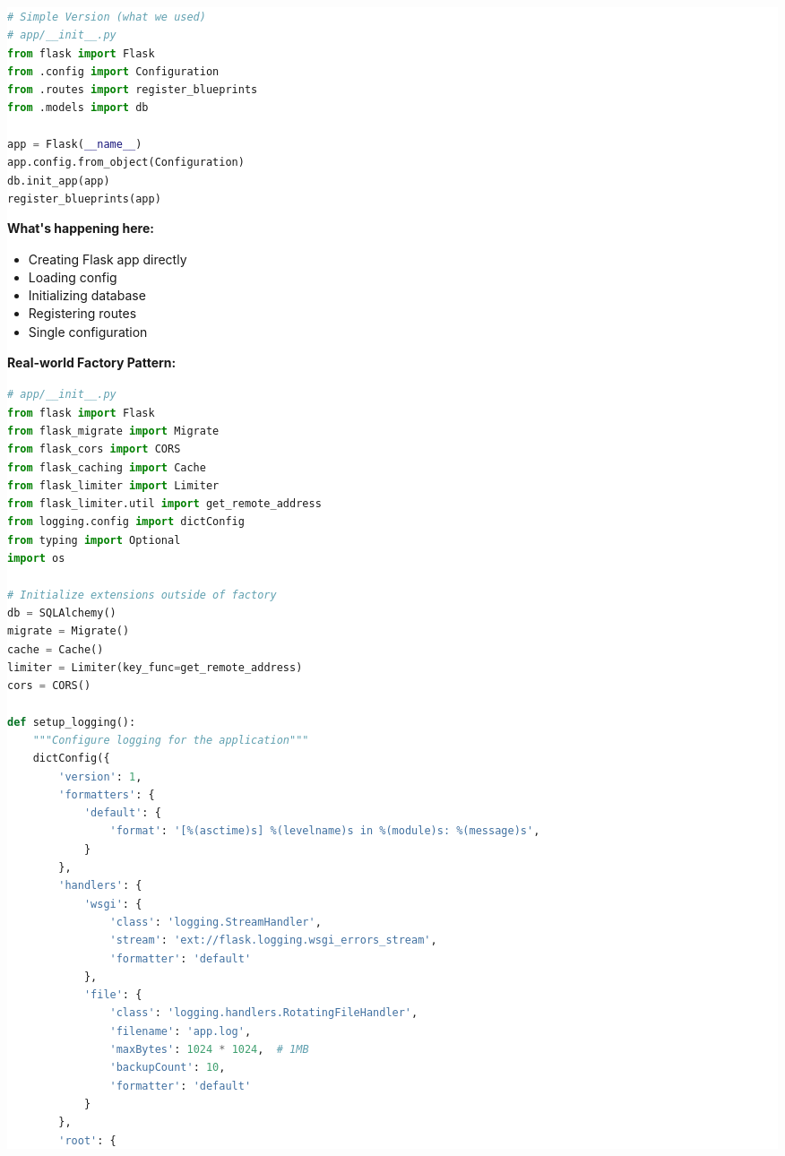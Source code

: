 ```python
# Simple Version (what we used)
# app/__init__.py
from flask import Flask
from .config import Configuration
from .routes import register_blueprints
from .models import db

app = Flask(__name__)
app.config.from_object(Configuration)
db.init_app(app)
register_blueprints(app)
```

**What's happening here:**
- Creating Flask app directly
- Loading config
- Initializing database
- Registering routes
- Single configuration

**Real-world Factory Pattern:**
```python
# app/__init__.py
from flask import Flask
from flask_migrate import Migrate
from flask_cors import CORS
from flask_caching import Cache
from flask_limiter import Limiter
from flask_limiter.util import get_remote_address
from logging.config import dictConfig
from typing import Optional
import os

# Initialize extensions outside of factory
db = SQLAlchemy()
migrate = Migrate()
cache = Cache()
limiter = Limiter(key_func=get_remote_address)
cors = CORS()

def setup_logging():
    """Configure logging for the application"""
    dictConfig({
        'version': 1,
        'formatters': {
            'default': {
                'format': '[%(asctime)s] %(levelname)s in %(module)s: %(message)s',
            }
        },
        'handlers': {
            'wsgi': {
                'class': 'logging.StreamHandler',
                'stream': 'ext://flask.logging.wsgi_errors_stream',
                'formatter': 'default'
            },
            'file': {
                'class': 'logging.handlers.RotatingFileHandler',
                'filename': 'app.log',
                'maxBytes': 1024 * 1024,  # 1MB
                'backupCount': 10,
                'formatter': 'default'
            }
        },
        'root': {
```